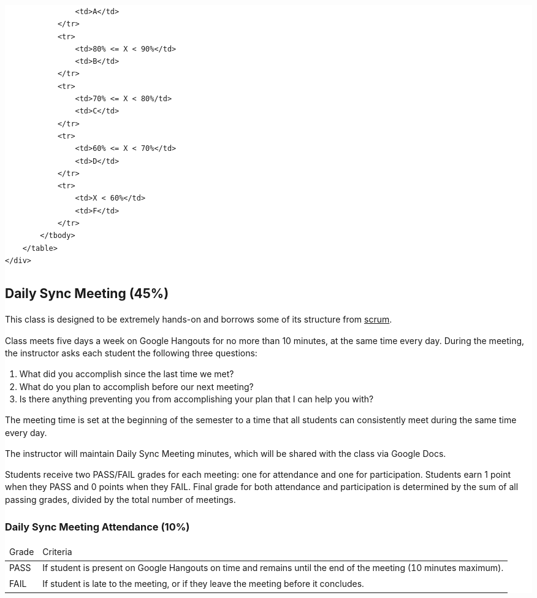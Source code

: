 					<td>A</td>
				</tr>
				<tr>
					<td>80% <= X < 90%</td>
					<td>B</td>
				</tr>
				<tr>
					<td>70% <= X < 80%/td>
					<td>C</td>
				</tr>
				<tr>
					<td>60% <= X < 70%</td>
					<td>D</td>
				</tr>
				<tr>
					<td>X < 60%</td>
					<td>F</td>
				</tr>
			</tbody>
		</table>
	</div>
</div>

## Daily Sync Meeting (45%)
This class is designed to be extremely hands-on and borrows some of its structure from [scrum](https://www.atlassian.com/agile/scrum).

Class meets five days a week on Google Hangouts for no more than 10 minutes, at the same time every day.  During the meeting, the instructor asks each student the following three questions:

1. What did you accomplish since the last time we met?
2. What do you plan to accomplish before our next meeting?
3. Is there anything preventing you from accomplishing your plan that I can help you with?

The meeting time is set at the beginning of the semester to a time that all students can consistently meet during the same time every day.

The instructor will maintain Daily Sync Meeting minutes, which will be shared with the class via Google Docs.

Students receive two PASS/FAIL grades for each meeting: one for attendance and one for participation.  Students earn 1 point when they PASS and 0 points when they FAIL.  Final grade for both attendance and participation is determined by the sum of all passing grades, divided by the total number of meetings.


### Daily Sync Meeting Attendance (10%)
<table class="table table-bordered">
	<thead>
		<tr>
			<td>Grade</td>
			<td>Criteria</td>
		</tr>
	</thead>
	<tbody>
		<tr>
			<td>PASS</td>
			<td>If student is present on Google Hangouts on time and remains until the end of the meeting (10 minutes maximum).</td>
		</tr>
		<tr>
			<td>FAIL</td>
			<td>If student is late to the meeting, or if they leave the meeting before it concludes.</td>
		</tr>
	</tbody>
